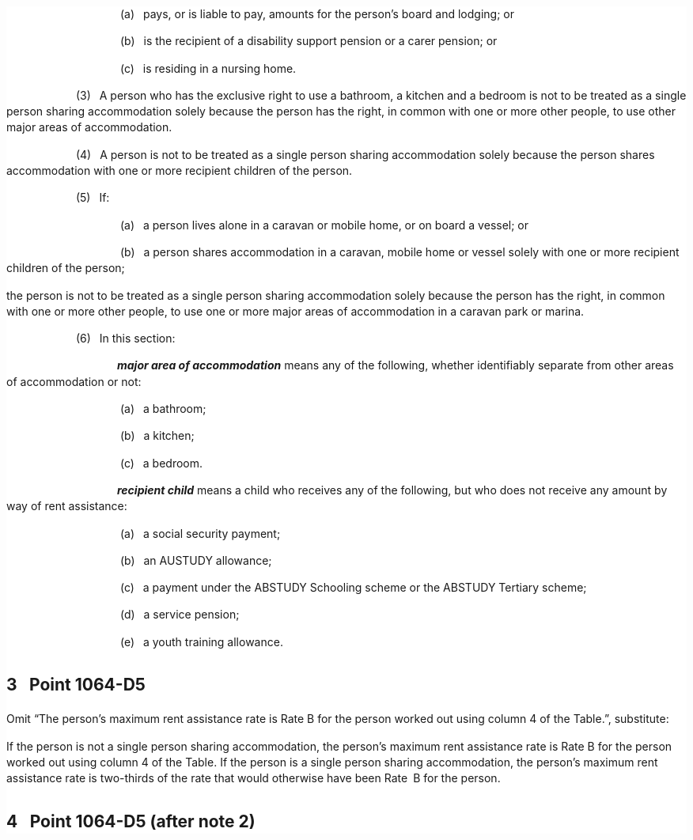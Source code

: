                      (a)  pays, or is liable to pay, amounts for the person’s board and lodging; or

                     (b)  is the recipient of a disability support pension or a carer pension; or

                     (c)  is residing in a nursing home.

             (3)  A person who has the exclusive right to use a bathroom, a kitchen and a bedroom is not to be treated as a single person sharing accommodation solely because the person has the right, in common with one or more other people, to use other major areas of accommodation.

             (4)  A person is not to be treated as a single person sharing accommodation solely because the person shares accommodation with one or more recipient children of the person.

             (5)  If:

                     (a)  a person lives alone in a caravan or mobile home, or on board a vessel; or

                     (b)  a person shares accommodation in a caravan, mobile home or vessel solely with one or more recipient children of the person;

the person is not to be treated as a single person sharing accommodation solely because the person has the right, in common with one or more other people, to use one or more major areas of accommodation in a caravan park or marina.

             (6)  In this section:

                    <a name="major-area-accommod"></a>**_major area of accommodation_** means any of the following, whether identifiably separate from other areas of accommodation or not:

                     (a)  a bathroom;

                     (b)  a kitchen;

                     (c)  a bedroom.

                    <a name="recipi-child"></a>**_recipient child_** means a child who receives any of the following, but who does not receive any amount by way of rent assistance:

                     (a)  a social security payment;

                     (b)  an AUSTUDY allowance;

                     (c)  a payment under the ABSTUDY Schooling scheme or the ABSTUDY Tertiary scheme;

                     (d)  a service pension;

                     (e)  a youth training allowance.

## 3  Point 1064-D5

Omit “The person’s maximum rent assistance rate is Rate B for the person worked out using column 4 of the Table.”, substitute:

If the person is not a single person sharing accommodation, the person’s maximum rent assistance rate is Rate B for the person worked out using column 4 of the Table. If the person is a single person sharing accommodation, the person’s maximum rent assistance rate is two-thirds of the rate that would otherwise have been Rate B for the person.

## 4  Point 1064-D5 (after note 2)
